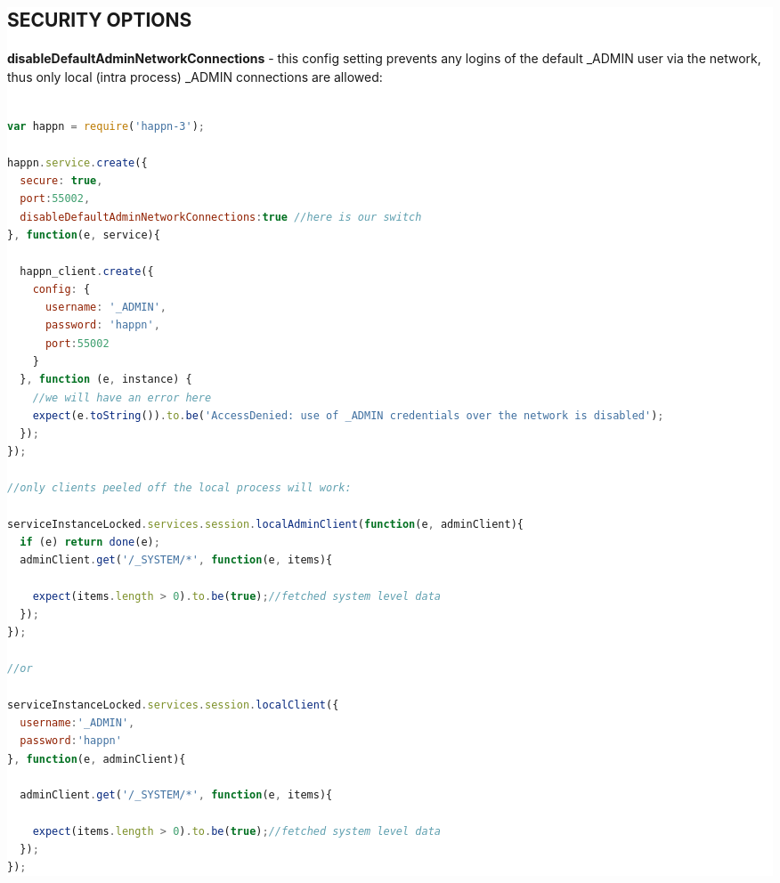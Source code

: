 SECURITY OPTIONS
----------------

__disableDefaultAdminNetworkConnections__ - this config setting prevents any logins of the default _ADMIN user via the network, thus only local (intra process) _ADMIN connections are allowed:

```javascript

var happn = require('happn-3');

happn.service.create({
  secure: true,
  port:55002,
  disableDefaultAdminNetworkConnections:true //here is our switch
}, function(e, service){

  happn_client.create({
    config: {
      username: '_ADMIN',
      password: 'happn',
      port:55002
    }
  }, function (e, instance) {
    //we will have an error here
    expect(e.toString()).to.be('AccessDenied: use of _ADMIN credentials over the network is disabled');
  });
});

//only clients peeled off the local process will work:

serviceInstanceLocked.services.session.localAdminClient(function(e, adminClient){
  if (e) return done(e);
  adminClient.get('/_SYSTEM/*', function(e, items){

    expect(items.length > 0).to.be(true);//fetched system level data
  });
});

//or

serviceInstanceLocked.services.session.localClient({
  username:'_ADMIN',
  password:'happn'
}, function(e, adminClient){

  adminClient.get('/_SYSTEM/*', function(e, items){

    expect(items.length > 0).to.be(true);//fetched system level data
  });
});

```
